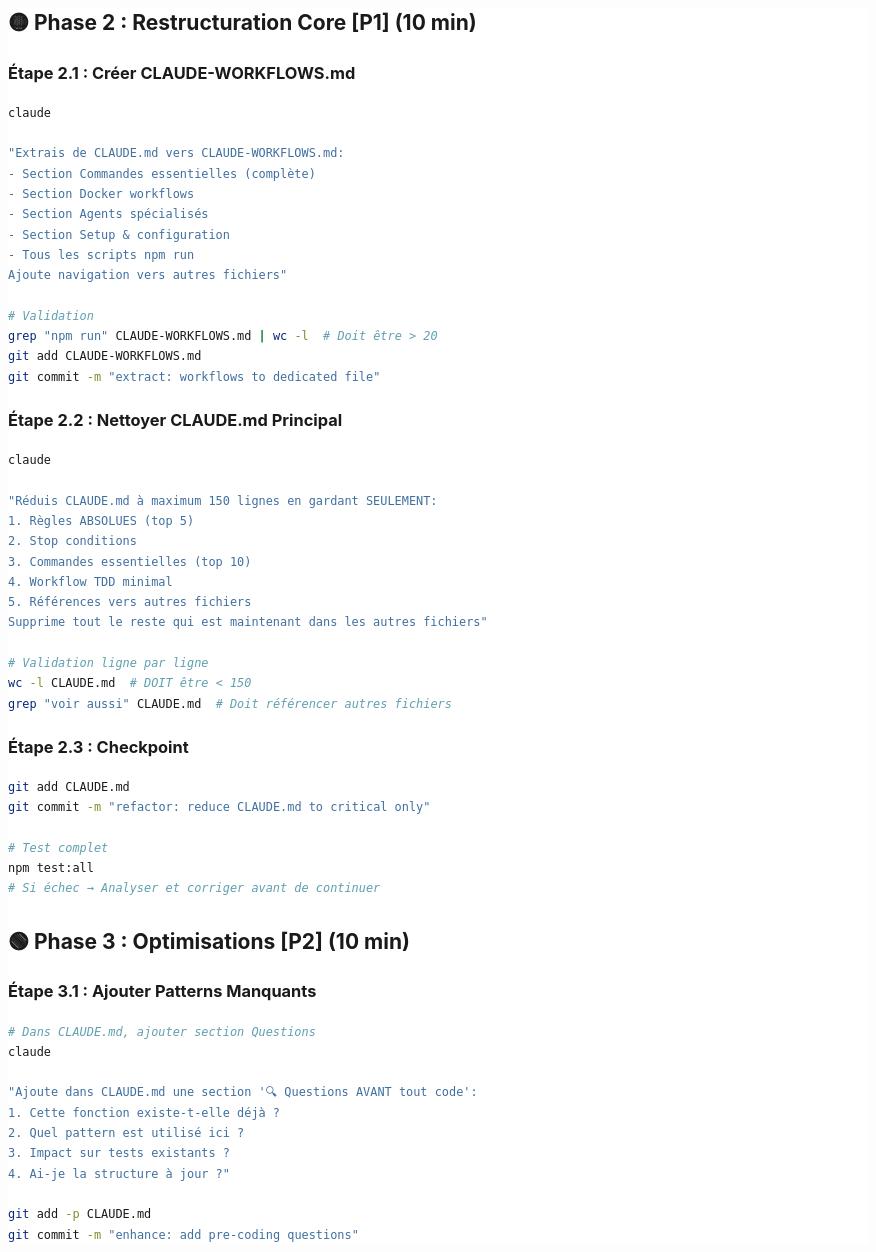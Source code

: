 ## 🟡 Phase 2 : Restructuration Core [P1] (10 min)

### Étape 2.1 : Créer CLAUDE-WORKFLOWS.md
```bash
claude

"Extrais de CLAUDE.md vers CLAUDE-WORKFLOWS.md:
- Section Commandes essentielles (complète)
- Section Docker workflows
- Section Agents spécialisés
- Section Setup & configuration
- Tous les scripts npm run
Ajoute navigation vers autres fichiers"

# Validation
grep "npm run" CLAUDE-WORKFLOWS.md | wc -l  # Doit être > 20
git add CLAUDE-WORKFLOWS.md
git commit -m "extract: workflows to dedicated file"
```

### Étape 2.2 : Nettoyer CLAUDE.md Principal
```bash
claude

"Réduis CLAUDE.md à maximum 150 lignes en gardant SEULEMENT:
1. Règles ABSOLUES (top 5)
2. Stop conditions
3. Commandes essentielles (top 10)
4. Workflow TDD minimal
5. Références vers autres fichiers
Supprime tout le reste qui est maintenant dans les autres fichiers"

# Validation ligne par ligne
wc -l CLAUDE.md  # DOIT être < 150
grep "voir aussi" CLAUDE.md  # Doit référencer autres fichiers
```

### Étape 2.3 : Checkpoint
```bash
git add CLAUDE.md
git commit -m "refactor: reduce CLAUDE.md to critical only"

# Test complet
npm test:all
# Si échec → Analyser et corriger avant de continuer
```

## 🟢 Phase 3 : Optimisations [P2] (10 min)

### Étape 3.1 : Ajouter Patterns Manquants
```bash
# Dans CLAUDE.md, ajouter section Questions
claude

"Ajoute dans CLAUDE.md une section '🔍 Questions AVANT tout code':
1. Cette fonction existe-t-elle déjà ?
2. Quel pattern est utilisé ici ?
3. Impact sur tests existants ?
4. Ai-je la structure à jour ?"

git add -p CLAUDE.md
git commit -m "enhance: add pre-coding questions"
```